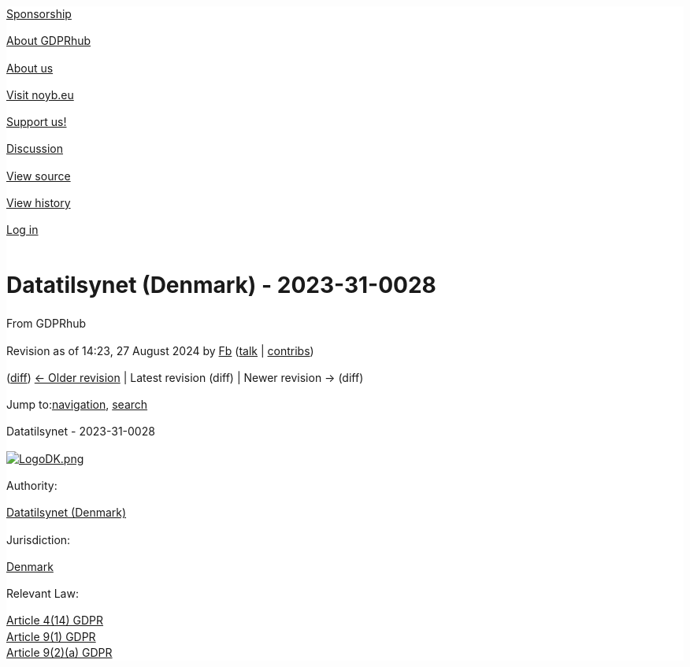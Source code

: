[Sponsorship](/index.php?title=GDPRhub_Sponsorship)

[About GDPRhub](#)

[About us](/index.php?title=About_GDPRhub)

[Visit noyb.eu](https://www.noyb.eu)

[Support us!](https://www.noyb.eu/support)

[](# "Page tools")

[Discussion](/index.php?title=Talk:Datatilsynet_\(Denmark\)_-_2023-31-0028&action=edit&redlink=1 "Discussion about the content page (page does not exist) [t]")

[View source](/index.php?title=Datatilsynet_\(Denmark\)_-_2023-31-0028&action=edit "This page is protected.
You can view its source [e]")

[View history](/index.php?title=Datatilsynet_\(Denmark\)_-_2023-31-0028&action=history "Past revisions of this page [h]")

[](# "You are not logged in.")

[Log in](/index.php?title=Special:UserLogin&returnto=Datatilsynet+%28Denmark%29+-+2023-31-0028&returntoquery=oldid%3D42779 "You are encouraged to log in; however, it is not mandatory [o]")

# Datatilsynet (Denmark) - 2023-31-0028

From GDPRhub

Revision as of 14:23, 27 August 2024 by [Fb](/index.php?title=User:Fb&action=edit&redlink=1 "User:Fb (page does not exist)") ([talk](/index.php?title=User_talk:Fb&action=edit&redlink=1 "User talk:Fb (page does not exist)") | [contribs](/index.php?title=Special:Contributions/Fb "Special:Contributions/Fb"))

([diff](/index.php?title=Datatilsynet_\(Denmark\)_-_2023-31-0028&diff=prev&oldid=42779 "Datatilsynet (Denmark) - 2023-31-0028")) [← Older revision](/index.php?title=Datatilsynet_\(Denmark\)_-_2023-31-0028&direction=prev&oldid=42779 "Datatilsynet (Denmark) - 2023-31-0028") | Latest revision (diff) | Newer revision → (diff)

Jump to:[navigation](#mw-navigation), [search](#p-search)

Datatilsynet - 2023-31-0028

[![LogoDK.png](/images/thumb/b/b2/LogoDK.png/250px-LogoDK.png)](/index.php?title=File:LogoDK.png)

Authority:

[Datatilsynet (Denmark)](/index.php?title=Datatilsynet_\(Denmark\) "Datatilsynet (Denmark)")

Jurisdiction:

[Denmark](/index.php?title=Category:Denmark "Category:Denmark")

Relevant Law:

[Article 4(14) GDPR](/index.php?title=Article_4_GDPR#14 "Article 4 GDPR")  
[Article 9(1) GDPR](/index.php?title=Article_9_GDPR#1 "Article 9 GDPR")  
[Article 9(2)(a) GDPR](/index.php?title=Article_9_GDPR#2a "Article 9 GDPR")
